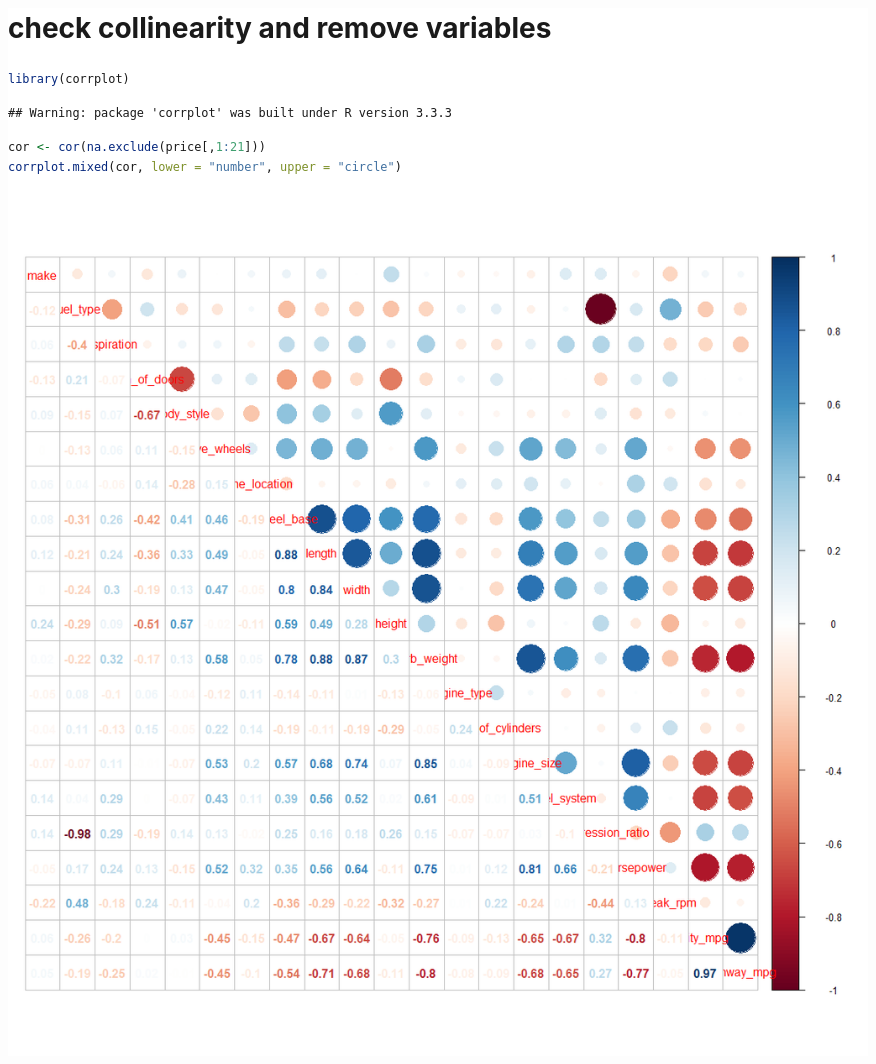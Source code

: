 check collinearity and remove variables
=======================================

``` r
library(corrplot)
```

    ## Warning: package 'corrplot' was built under R version 3.3.3

``` r
cor <- cor(na.exclude(price[,1:21]))
corrplot.mixed(cor, lower = "number", upper = "circle")
```

![](Car_Price_Prediction_files/figure-markdown_github/unnamed-chunk-7-1.png)
